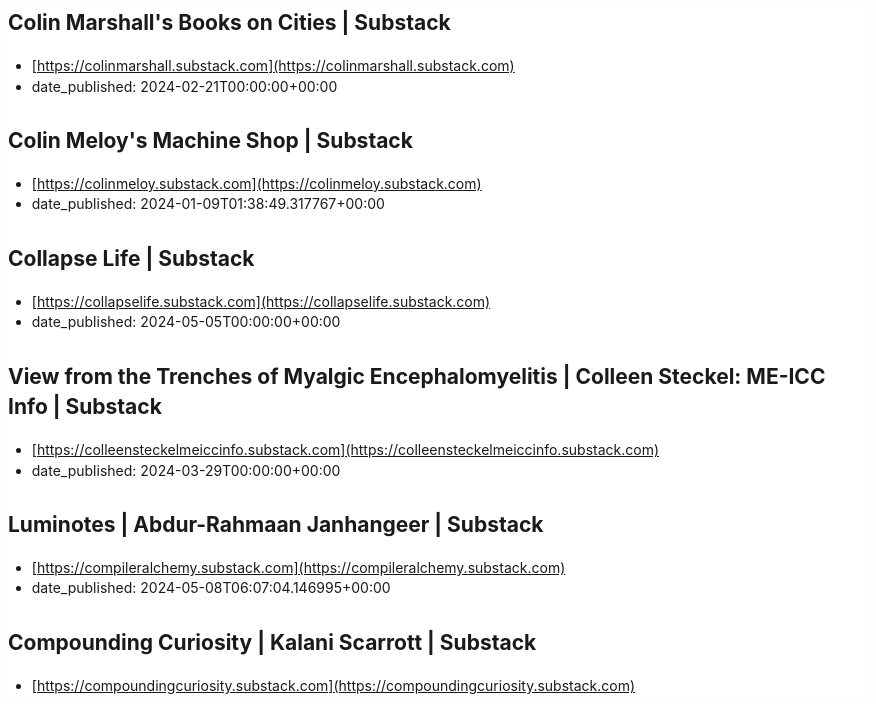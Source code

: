  ## Colin Marshall's Books on Cities | Substack
 - [https://colinmarshall.substack.com](https://colinmarshall.substack.com)
 - date_published: 2024-02-21T00:00:00+00:00

 ## Colin Meloy's Machine Shop | Substack
 - [https://colinmeloy.substack.com](https://colinmeloy.substack.com)
 - date_published: 2024-01-09T01:38:49.317767+00:00

 ## Collapse Life | Substack
 - [https://collapselife.substack.com](https://collapselife.substack.com)
 - date_published: 2024-05-05T00:00:00+00:00

 ## View from the Trenches of Myalgic Encephalomyelitis | Colleen Steckel: ME-ICC Info | Substack
 - [https://colleensteckelmeiccinfo.substack.com](https://colleensteckelmeiccinfo.substack.com)
 - date_published: 2024-03-29T00:00:00+00:00

 ## Luminotes | Abdur-Rahmaan Janhangeer | Substack
 - [https://compileralchemy.substack.com](https://compileralchemy.substack.com)
 - date_published: 2024-05-08T06:07:04.146995+00:00

 ## Compounding Curiosity | Kalani Scarrott | Substack
 - [https://compoundingcuriosity.substack.com](https://compoundingcuriosity.substack.com)
